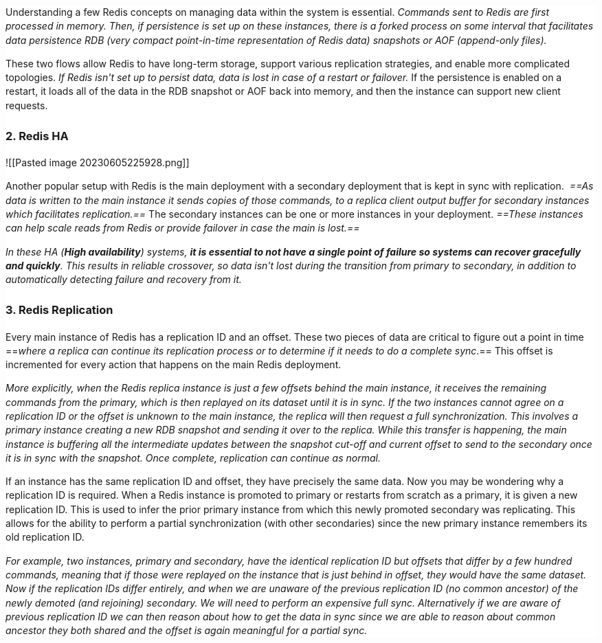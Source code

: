 Understanding a few Redis concepts on managing data within the system is essential. *Commands sent to Redis are first processed in memory. Then, if persistence is set up on these instances, there is a forked process on some interval that facilitates data persistence RDB (very compact point-in-time representation of Redis data) snapshots or AOF (append-only files).*

These two flows allow Redis to have long-term storage, support various replication strategies, and enable more complicated topologies. *If Redis isn't set up to persist data, data is lost in case of a restart or failover.* If the persistence is enabled on a restart, it loads all of the data in the RDB snapshot or AOF back into memory, and then the instance can support new client requests.

### 2. Redis HA

![[Pasted image 20230605225928.png]]

Another popular setup with Redis is the main deployment with a secondary deployment that is kept in sync with replication.  *==As data is written to the main instance it sends copies of those commands, to a replica client output buffer for secondary instances which facilitates replication.==* The secondary instances can be one or more instances in your deployment. *==These instances can help scale reads from Redis or provide failover in case the main is lost.==*

*In these HA (**High availability**) systems, **it is essential to not have a single point of failure so systems can recover gracefully and quickly**. This results in reliable crossover, so data isn't lost during the transition from primary to secondary, in addition to automatically detecting failure and recovery from it.*

### 3. Redis Replication

Every main instance of Redis has a replication ID and an offset. These two pieces of data are critical to figure out a point in time ==*where a replica can continue its replication process or to determine if it needs to do a complete sync*.== This offset is incremented for every action that happens on the main Redis deployment.

*More explicitly, when the Redis replica instance is just a few offsets behind the main instance, it receives the remaining commands from the primary, which is then replayed on its dataset until it is in sync. If the two instances cannot agree on a replication ID or the offset is unknown to the main instance, the replica will then request a full synchronization. This involves a primary instance creating a new RDB snapshot and sending it over to the replica. While this transfer is happening, the main instance is buffering all the intermediate updates between the snapshot cut-off and current offset to send to the secondary once it is in sync with the snapshot. Once complete, replication can continue as normal.*

If an instance has the same replication ID and offset, they have precisely the same data. Now you may be wondering why a replication ID is required. When a Redis instance is promoted to primary or restarts from scratch as a primary, it is given a new replication ID. This is used to infer the prior primary instance from which this newly promoted secondary was replicating. This allows for the ability to perform a partial synchronization (with other secondaries) since the new primary instance remembers its old replication ID.

*For example, two instances, primary and secondary, have the identical replication ID but offsets that differ by a few hundred commands, meaning that if those were replayed on the instance that is just behind in offset, they would have the same dataset. Now if the replication IDs differ entirely, and when we are unaware of the previous replication ID (no common ancestor) of the newly demoted (and rejoining) secondary. We will need to perform an expensive full sync.*
*Alternatively if we are aware of previous replication ID we can then reason about how to get the data in sync since we are able to reason about common ancestor they both shared and the offset is again meaningful for a partial sync.*
